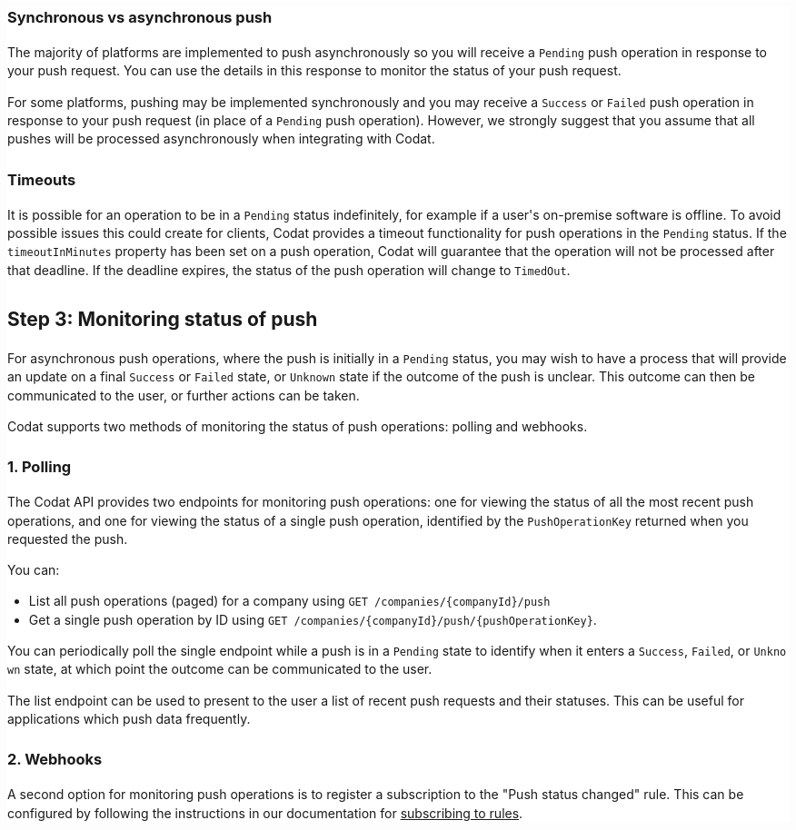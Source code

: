 ### Synchronous vs asynchronous push

The majority of platforms are implemented to push asynchronously so you will receive a `Pending` push operation in response to your push request.  You can use the details in this response to monitor the status of your push request. 

For some platforms, pushing may be implemented synchronously and you may receive a `Success` or `Failed` push operation in response to your push request (in place of a `Pending` push operation). However, we strongly suggest that you assume that all pushes will be processed asynchronously when integrating with Codat.

### Timeouts

It is possible for an operation to be in a `Pending` status indefinitely, for example if a user's on-premise software is offline. To avoid possible issues this could create for clients, Codat provides a timeout functionality for push operations in the `Pending` status. If the `timeoutInMinutes` property has been set on a push operation, Codat will guarantee that the operation will not be processed after that deadline. If the deadline expires, the status of the push operation will change to `TimedOut`.

## Step 3: Monitoring status of push

For asynchronous push operations, where the push is initially in a `Pending` status, you may wish to have a process that will provide an update on a final `Success` or `Failed` state, or `Unknown` state if the outcome of the push is unclear. This outcome can then be communicated to the user, or further actions can be taken.

Codat supports two methods of monitoring the status of push operations: polling and webhooks. 

### 1. Polling

The Codat API provides two endpoints for monitoring push operations: one for viewing the status of all the most recent push operations, and one for viewing the status of a single push operation, identified by the `PushOperationKey` returned when you requested the push.

You can:

- List all push operations (paged) for a company using `GET /companies/{companyId}/push`
- Get a single push operation by ID using `GET /companies/{companyId}/push/{pushOperationKey}`.

You can periodically poll the single endpoint while a push is in a `Pending` state to identify when it enters a `Success`, `Failed`, or `Unknown` state, at which point the outcome can be communicated to the user. 

The list endpoint can be used to present to the user a list of recent push requests and their statuses. This can be useful for applications which push data frequently.

### 2. Webhooks

A second option for monitoring push operations is to register a subscription to the "Push status changed" rule. This can be configured by following the instructions in our documentation for [subscribing to rules](/introduction/webhooks/core-rules-create).
